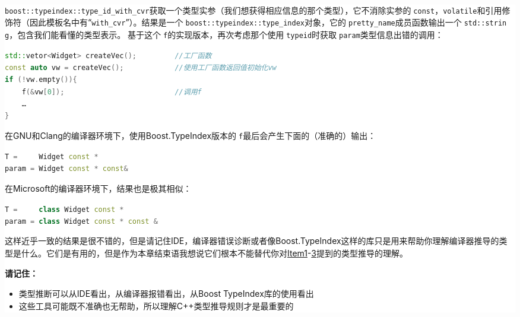 `boost::typeindex::type_id_with_cvr`获取一个类型实参（我们想获得相应信息的那个类型），它不消除实参的 `const`，`volatile`和引用修饰符（因此模板名中有“`with_cvr`”）。结果是一个 `boost::typeindex::type_index`对象，它的 `pretty_name`成员函数输出一个 `std::string`，包含我们能看懂的类型表示。
基于这个 `f`的实现版本，再次考虑那个使用 `typeid`时获取 `param`类型信息出错的调用：

````cpp
std::vetor<Widget> createVec();         //工厂函数
const auto vw = createVec();            //使用工厂函数返回值初始化vw
if (!vw.empty()){
    f(&vw[0]);                          //调用f
    …
}
````

在GNU和Clang的编译器环境下，使用Boost.TypeIndex版本的 `f`最后会产生下面的（准确的）输出：

````cpp
T =     Widget const *
param = Widget const * const&
````

在Microsoft的编译器环境下，结果也是极其相似：

````cpp
T =     class Widget const *
param = class Widget const * const &
````

这样近乎一致的结果是很不错的，但是请记住IDE，编译器错误诊断或者像Boost.TypeIndex这样的库只是用来帮助你理解编译器推导的类型是什么。它们是有用的，但是作为本章结束语我想说它们根本不能替代你对[Item1](../1.DeducingTypes/item1.md)-[3](../1.DeducingTypes/item3.md)提到的类型推导的理解。

**请记住：**

+ 类型推断可以从IDE看出，从编译器报错看出，从Boost TypeIndex库的使用看出
+ 这些工具可能既不准确也无帮助，所以理解C++类型推导规则才是最重要的

